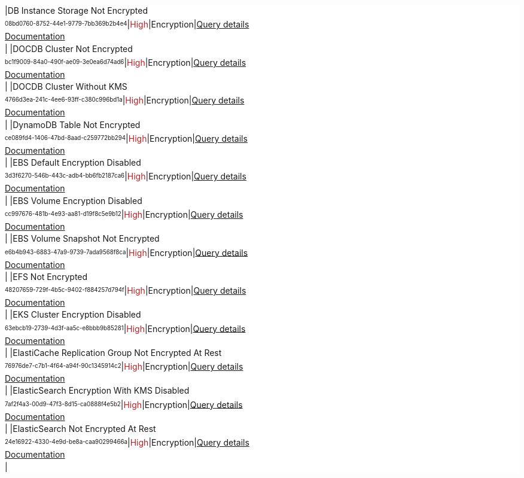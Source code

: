 |DB Instance Storage Not Encrypted<br/><sup><sub>08bd0760-8752-44e1-9779-7bb369b2b4e4</sub></sup>|<span style="color:#bb2124">High</span>|Encryption|<a href="../terraform-queries/aws/08bd0760-8752-44e1-9779-7bb369b2b4e4" onclick="newWindowOpenerSafe(event, '../terraform-queries/aws/08bd0760-8752-44e1-9779-7bb369b2b4e4')">Query details</a><br><a href="https://registry.terraform.io/providers/hashicorp/aws/latest/docs/resources/db_instance#storage_encrypted">Documentation</a><br/>|
|DOCDB Cluster Not Encrypted<br/><sup><sub>bc1f9009-84a0-490f-ae09-3e0ea6d74ad6</sub></sup>|<span style="color:#bb2124">High</span>|Encryption|<a href="../terraform-queries/aws/bc1f9009-84a0-490f-ae09-3e0ea6d74ad6" onclick="newWindowOpenerSafe(event, '../terraform-queries/aws/bc1f9009-84a0-490f-ae09-3e0ea6d74ad6')">Query details</a><br><a href="https://registry.terraform.io/providers/hashicorp/aws/latest/docs/resources/docdb_cluster#storage_encrypted">Documentation</a><br/>|
|DOCDB Cluster Without KMS<br/><sup><sub>4766d3ea-241c-4ee6-93ff-c380c996bd1a</sub></sup>|<span style="color:#bb2124">High</span>|Encryption|<a href="../terraform-queries/aws/4766d3ea-241c-4ee6-93ff-c380c996bd1a" onclick="newWindowOpenerSafe(event, '../terraform-queries/aws/4766d3ea-241c-4ee6-93ff-c380c996bd1a')">Query details</a><br><a href="https://registry.terraform.io/providers/hashicorp/aws/latest/docs/resources/docdb_cluster#kms_key_id">Documentation</a><br/>|
|DynamoDB Table Not Encrypted<br/><sup><sub>ce089fd4-1406-47bd-8aad-c259772bb294</sub></sup>|<span style="color:#bb2124">High</span>|Encryption|<a href="../terraform-queries/aws/ce089fd4-1406-47bd-8aad-c259772bb294" onclick="newWindowOpenerSafe(event, '../terraform-queries/aws/ce089fd4-1406-47bd-8aad-c259772bb294')">Query details</a><br><a href="https://registry.terraform.io/providers/hashicorp/aws/latest/docs/resources/dynamodb_table#server_side_encryption">Documentation</a><br/>|
|EBS Default Encryption Disabled<br/><sup><sub>3d3f6270-546b-443c-adb4-bb6fb2187ca6</sub></sup>|<span style="color:#bb2124">High</span>|Encryption|<a href="../terraform-queries/aws/3d3f6270-546b-443c-adb4-bb6fb2187ca6" onclick="newWindowOpenerSafe(event, '../terraform-queries/aws/3d3f6270-546b-443c-adb4-bb6fb2187ca6')">Query details</a><br><a href="https://registry.terraform.io/providers/hashicorp/aws/latest/docs/resources/ebs_encryption_by_default">Documentation</a><br/>|
|EBS Volume Encryption Disabled<br/><sup><sub>cc997676-481b-4e93-aa81-d19f8c5e9b12</sub></sup>|<span style="color:#bb2124">High</span>|Encryption|<a href="../terraform-queries/aws/cc997676-481b-4e93-aa81-d19f8c5e9b12" onclick="newWindowOpenerSafe(event, '../terraform-queries/aws/cc997676-481b-4e93-aa81-d19f8c5e9b12')">Query details</a><br><a href="https://registry.terraform.io/providers/hashicorp/aws/latest/docs/resources/ebs_volume#encrypted">Documentation</a><br/>|
|EBS Volume Snapshot Not Encrypted<br/><sup><sub>e6b4b943-6883-47a9-9739-7ada9568f8ca</sub></sup>|<span style="color:#bb2124">High</span>|Encryption|<a href="../terraform-queries/aws/e6b4b943-6883-47a9-9739-7ada9568f8ca" onclick="newWindowOpenerSafe(event, '../terraform-queries/aws/e6b4b943-6883-47a9-9739-7ada9568f8ca')">Query details</a><br><a href="https://registry.terraform.io/providers/hashicorp/aws/latest/docs/data-sources/ebs_snapshot#encrypted">Documentation</a><br/>|
|EFS Not Encrypted<br/><sup><sub>48207659-729f-4b5c-9402-f884257d794f</sub></sup>|<span style="color:#bb2124">High</span>|Encryption|<a href="../terraform-queries/aws/48207659-729f-4b5c-9402-f884257d794f" onclick="newWindowOpenerSafe(event, '../terraform-queries/aws/48207659-729f-4b5c-9402-f884257d794f')">Query details</a><br><a href="https://registry.terraform.io/providers/hashicorp/aws/latest/docs/resources/efs_file_system#encrypted">Documentation</a><br/>|
|EKS Cluster Encryption Disabled<br/><sup><sub>63ebcb19-2739-4d3f-aa5c-e8bbb9b85281</sub></sup>|<span style="color:#bb2124">High</span>|Encryption|<a href="../terraform-queries/aws/63ebcb19-2739-4d3f-aa5c-e8bbb9b85281" onclick="newWindowOpenerSafe(event, '../terraform-queries/aws/63ebcb19-2739-4d3f-aa5c-e8bbb9b85281')">Query details</a><br><a href="https://registry.terraform.io/providers/hashicorp/aws/latest/docs/resources/eks_cluster#encryption_config">Documentation</a><br/>|
|ElastiCache Replication Group Not Encrypted At Rest<br/><sup><sub>76976de7-c7b1-4f64-a94f-90c1345914c2</sub></sup>|<span style="color:#bb2124">High</span>|Encryption|<a href="../terraform-queries/aws/76976de7-c7b1-4f64-a94f-90c1345914c2" onclick="newWindowOpenerSafe(event, '../terraform-queries/aws/76976de7-c7b1-4f64-a94f-90c1345914c2')">Query details</a><br><a href="https://registry.terraform.io/providers/hashicorp/aws/latest/docs/resources/elasticache_replication_group#at_rest_encryption_enabled">Documentation</a><br/>|
|ElasticSearch Encryption With KMS Disabled<br/><sup><sub>7af2f4a3-00d9-47f3-8d15-ca0888f4e5b2</sub></sup>|<span style="color:#bb2124">High</span>|Encryption|<a href="../terraform-queries/aws/7af2f4a3-00d9-47f3-8d15-ca0888f4e5b2" onclick="newWindowOpenerSafe(event, '../terraform-queries/aws/7af2f4a3-00d9-47f3-8d15-ca0888f4e5b2')">Query details</a><br><a href="https://registry.terraform.io/providers/hashicorp/aws/latest/docs/resources/elasticsearch_domain">Documentation</a><br/>|
|ElasticSearch Not Encrypted At Rest<br/><sup><sub>24e16922-4330-4e9d-be8a-caa90299466a</sub></sup>|<span style="color:#bb2124">High</span>|Encryption|<a href="../terraform-queries/aws/24e16922-4330-4e9d-be8a-caa90299466a" onclick="newWindowOpenerSafe(event, '../terraform-queries/aws/24e16922-4330-4e9d-be8a-caa90299466a')">Query details</a><br><a href="https://registry.terraform.io/providers/hashicorp/aws/latest/docs/resources/elasticsearch_domain">Documentation</a><br/>|